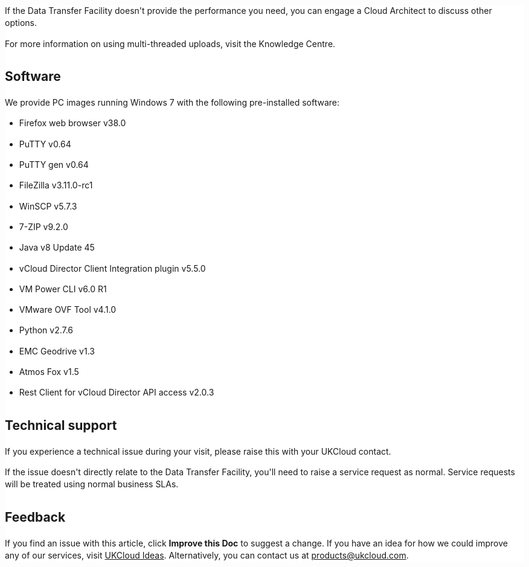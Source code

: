 If the Data Transfer Facility doesn't provide the performance you need, you can engage a Cloud Architect to discuss other options.

For more information on using multi-threaded uploads, visit the Knowledge Centre.

## Software

We provide PC images running Windows 7 with the following pre-installed software:

- Firefox web browser v38.0

- PuTTY v0.64

- PuTTY gen v0.64

- FileZilla v3.11.0-rc1

- WinSCP v5.7.3

- 7-ZIP v9.2.0

- Java v8 Update 45

- vCloud Director Client Integration plugin v5.5.0

- VM Power CLI v6.0 R1

- VMware OVF Tool v4.1.0

- Python v2.7.6

- EMC Geodrive v1.3

- Atmos Fox v1.5

- Rest Client for vCloud Director API access v2.0.3

## Technical support

If you experience a technical issue during your visit, please raise this with your UKCloud contact.

If the issue doesn't directly relate to the Data Transfer Facility, you'll need to raise a service request as normal. Service requests will be treated using normal business SLAs.

## Feedback

If you find an issue with this article, click **Improve this Doc** to suggest a change. If you have an idea for how we could improve any of our services, visit [UKCloud Ideas](https://ideas.ukcloud.com). Alternatively, you can contact us at <products@ukcloud.com>.

